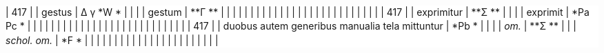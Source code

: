 | 417 |  | gestus                                                                                                                                                                                                                                  | ∆ γ *W *                  |                                                                 |                                                                                                                                                                                                                                                                                                                                                                                                                                       |  | gestum                              | **Γ **                 |                           |                                                                                                                                                                                                                                                                                                            |                                            |                |                    |                      |                            |                |                   |                                             |                                                   |        |                   |                                        |                |        |  |  |            |      |  |                                                                    |  |  |  |  |
| 417 |  | exprimitur                                                                                                                                                                                                                              | **Σ **                    |                                                                 |                                                                                                                                                                                                                                                                                                                                                                                                                                       |  | exprimit                            | *Pa Pc *               |                           |                                                                                                                                                                                                                                                                                                            |                                            |                |                    |                      |                            |                |                   |                                             |                                                   |        |                   |                                        |                |        |  |  |            |      |  |                                                                    |  |  |  |  |
| 417 |  | duobus autem generibus manualia tela mittuntur                                                                                                                                                                                          | *Pb *                     |                                                                 |                                                                                                                                                                                                                                                                                                                                                                                                                                       |  | *om.*                               | **Σ **                 |                           |                                                                                                                                                                                                                                                                                                            | *schol. om.*                               | *F *           |                    |                      |                            |                |                   |                                             |                                                   |        |                   |                                        |                |        |  |  |            |      |  |                                                                    |  |  |  |  |